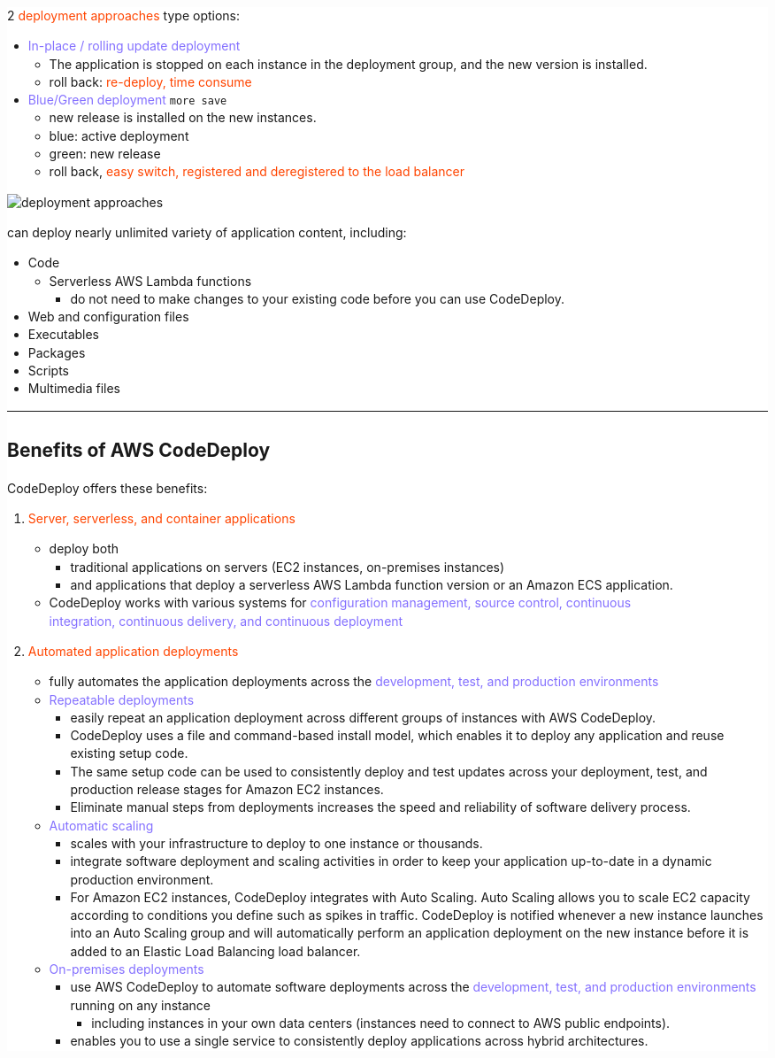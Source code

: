 
2 <font color=OrangeRed> deployment approaches </font> type options:
- <font color=LightSlateBlue> In-place / rolling update deployment </font>
  - The application is stopped on each instance in the deployment group, and the new version is installed.
  - roll back: <font color=OrangeRed> re-deploy, time consume </font>
- <font color=LightSlateBlue> Blue/Green deployment </font> `more save`
  - new release is installed on the new instances.
  - blue: active deployment
  - green: new release
  - roll back, <font color=OrangeRed> easy switch, registered and deregistered to the load balancer </font>

![deployment approaches](https://i.imgur.com/3cwLO0t.png)


can deploy nearly unlimited variety of application content, including:
  - Code
    - Serverless AWS Lambda functions
      - do not need to make changes to your existing code before you can use CodeDeploy.
  - Web and configuration files
  - Executables
  - Packages
  - Scripts
  - Multimedia files

---

## Benefits of AWS CodeDeploy

CodeDeploy offers these benefits:

1. <font color=OrangeRed> Server, serverless, and container applications </font>
   - deploy both
     - traditional applications on servers (EC2 instances, on-premises instances)
     -  and applications that deploy a serverless AWS Lambda function version or an Amazon ECS application.
   - CodeDeploy works with various systems for <font color=LightSlateBlue> configuration management, source control, continuous integration, continuous delivery, and continuous deployment </font>


2. <font color=OrangeRed> Automated application deployments </font>
   - fully automates the application deployments across the <font color=LightSlateBlue> development, test, and production environments </font>
   - <font color=LightSlateBlue> Repeatable deployments </font>
     - easily repeat an application deployment across different groups of instances with AWS CodeDeploy.
     - CodeDeploy uses a file and command-based install model, which enables it to deploy any application and reuse existing setup code.
     - The same setup code can be used to consistently deploy and test updates across your deployment, test, and production release stages for Amazon EC2 instances.
     - Eliminate manual steps from deployments increases  the speed and reliability of software delivery process.
   - <font color=LightSlateBlue> Automatic scaling </font>
     - scales with your infrastructure to deploy to one instance or thousands.
     - integrate software deployment and scaling activities in order to keep your application up-to-date in a dynamic production environment.
     - For Amazon EC2 instances, CodeDeploy integrates with Auto Scaling. Auto Scaling allows you to scale EC2 capacity according to conditions you define such as spikes in traffic. CodeDeploy is notified whenever a new instance launches into an Auto Scaling group and will automatically perform an application deployment on the new instance before it is added to an Elastic Load Balancing load balancer.
   - <font color=LightSlateBlue> On-premises deployments </font>
     - use AWS CodeDeploy to automate software deployments across the <font color=LightSlateBlue> development, test, and production environments </font> running on any instance
       - including instances in your own data centers (instances need to connect to AWS public endpoints).
     - enables you to use a single service to consistently deploy applications across hybrid architectures.
